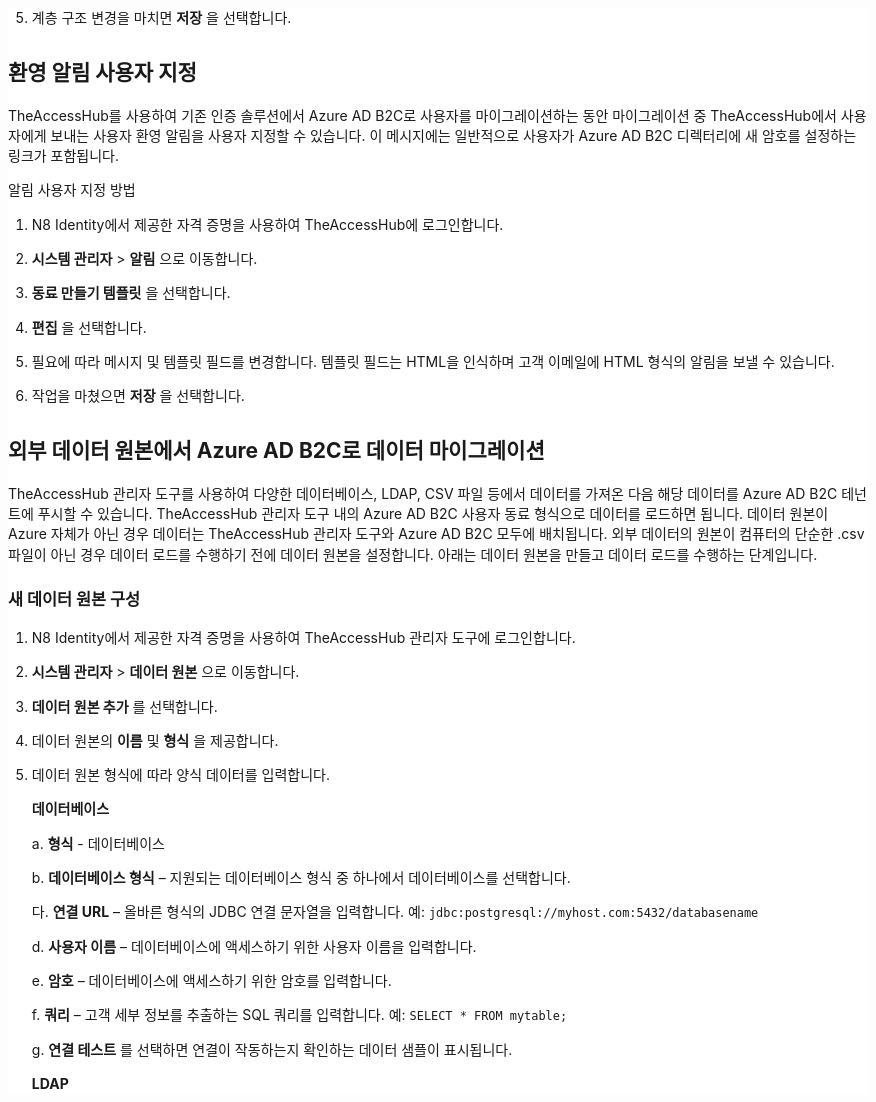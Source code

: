 5. 계층 구조 변경을 마치면 **저장** 을 선택합니다.

## <a name="customize-welcome-notification"></a>환영 알림 사용자 지정

TheAccessHub를 사용하여 기존 인증 솔루션에서 Azure AD B2C로 사용자를 마이그레이션하는 동안 마이그레이션 중 TheAccessHub에서 사용자에게 보내는 사용자 환영 알림을 사용자 지정할 수 있습니다. 이 메시지에는 일반적으로 사용자가 Azure AD B2C 디렉터리에 새 암호를 설정하는 링크가 포함됩니다.

알림 사용자 지정 방법

1. N8 Identity에서 제공한 자격 증명을 사용하여 TheAccessHub에 로그인합니다.

2. **시스템 관리자** > **알림** 으로 이동합니다.

3. **동료 만들기 템플릿** 을 선택합니다.

4. **편집** 을 선택합니다.

5. 필요에 따라 메시지 및 템플릿 필드를 변경합니다. 템플릿 필드는 HTML을 인식하며 고객 이메일에 HTML 형식의 알림을 보낼 수 있습니다.

6. 작업을 마쳤으면 **저장** 을 선택합니다.

## <a name="migrate-data-from-external-data-sources-to-azure-ad-b2c"></a>외부 데이터 원본에서 Azure AD B2C로 데이터 마이그레이션

TheAccessHub 관리자 도구를 사용하여 다양한 데이터베이스, LDAP, CSV 파일 등에서 데이터를 가져온 다음 해당 데이터를 Azure AD B2C 테넌트에 푸시할 수 있습니다. TheAccessHub 관리자 도구 내의 Azure AD B2C 사용자 동료 형식으로 데이터를 로드하면 됩니다.  데이터 원본이 Azure 자체가 아닌 경우 데이터는 TheAccessHub 관리자 도구와 Azure AD B2C 모두에 배치됩니다. 외부 데이터의 원본이 컴퓨터의 단순한 .csv 파일이 아닌 경우 데이터 로드를 수행하기 전에 데이터 원본을 설정합니다. 아래는 데이터 원본을 만들고 데이터 로드를 수행하는 단계입니다.

### <a name="configure-a-new-data-source"></a>새 데이터 원본 구성

1. N8 Identity에서 제공한 자격 증명을 사용하여 TheAccessHub 관리자 도구에 로그인합니다.

2. **시스템 관리자**  >  **데이터 원본** 으로 이동합니다.

3. **데이터 원본 추가** 를 선택합니다.

4. 데이터 원본의 **이름** 및 **형식** 을 제공합니다.

5. 데이터 원본 형식에 따라 양식 데이터를 입력합니다.

   **데이터베이스**

   a. **형식** - 데이터베이스

   b. **데이터베이스 형식** – 지원되는 데이터베이스 형식 중 하나에서 데이터베이스를 선택합니다.

   다. **연결 URL** – 올바른 형식의 JDBC 연결 문자열을 입력합니다. 예: ``jdbc:postgresql://myhost.com:5432/databasename``

   d. **사용자 이름** – 데이터베이스에 액세스하기 위한 사용자 이름을 입력합니다.

   e. **암호** – 데이터베이스에 액세스하기 위한 암호를 입력합니다.

   f. **쿼리** – 고객 세부 정보를 추출하는 SQL 쿼리를 입력합니다. 예: ``SELECT * FROM mytable;``

   g. **연결 테스트** 를 선택하면 연결이 작동하는지 확인하는 데이터 샘플이 표시됩니다.

   **LDAP**
